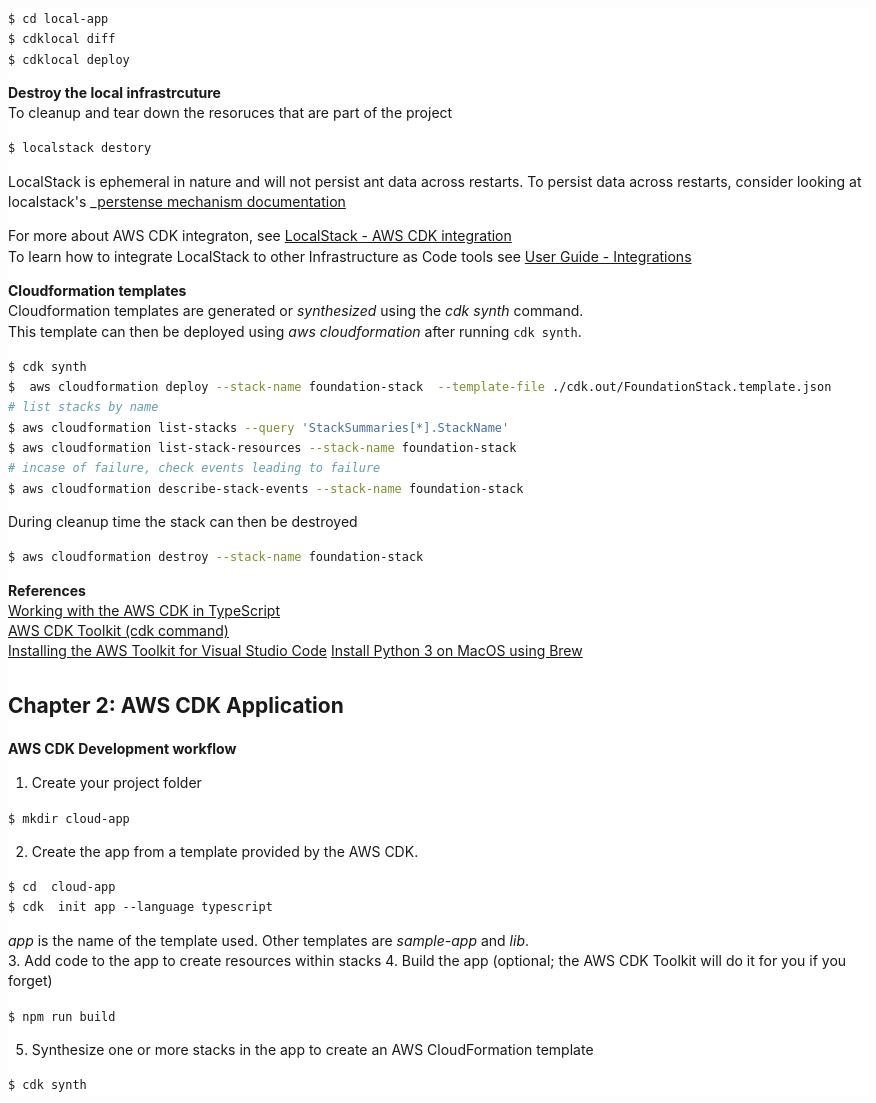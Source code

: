 ```
$ cd local-app
$ cdklocal diff
$ cdklocal deploy
```  

__Destroy the local infrastrcuture__  
To cleanup and tear down the resoruces that are part of the project
```
$ localstack destory
```
LocalStack is ephemeral in nature and will not persist ant data across restarts. To persist data across restarts, consider looking at localstack's _[perstense mechanism documentation](docs.localstack.cloud/references/persistence-mechanism)  

For more about AWS CDK integraton, see [LocalStack - AWS CDK integration](https://docs.localstack.cloud/user-guide/integrations/aws-cdk/)  
To learn how to integrate LocalStack to other Infrastructure as Code tools see [User Guide - Integrations](https://docs.localstack.cloud/user-guide/integrations/)

__Cloudformation templates__  
Cloudformation templates are generated or _synthesized_ using the _cdk synth_ command.  
This template can then be deployed using _aws cloudformation_ after running `cdk synth`.
```bash
$ cdk synth
$  aws cloudformation deploy --stack-name foundation-stack  --template-file ./cdk.out/FoundationStack.template.json
# list stacks by name
$ aws cloudformation list-stacks --query 'StackSummaries[*].StackName'
$ aws cloudformation list-stack-resources --stack-name foundation-stack
# incase of failure, check events leading to failure
$ aws cloudformation describe-stack-events --stack-name foundation-stack
```
During cleanup time the stack can then be destroyed
```bash
$ aws cloudformation destroy --stack-name foundation-stack
```
__References__   
[Working with the AWS CDK in TypeScript](https://docs.aws.amazon.com/cdk/v2/guide/work-with-cdk-typescript.html)   
[AWS CDK Toolkit (cdk command)](https://docs.aws.amazon.com/cdk/v2/guide/cli.html)  
[Installing the AWS Toolkit for Visual Studio Code](https://docs.aws.amazon.com/toolkit-for-vscode/latest/userguide/setup-toolkit.html)
[Install Python 3 on MacOS using Brew](https://www.freecodecamp.org/news/python-version-on-mac-update/)

## Chapter 2: AWS CDK Application  
__AWS CDK Development workflow__  
1. Create your project folder
```
$ mkdir cloud-app
```
2. Create the app from a template provided by the AWS CDK.
```
$ cd  cloud-app
$ cdk  init app --language typescript
```
_app_ is the name of the template used. Other templates are _sample-app_ and _lib_.  
3. Add code to the app to create resources within stacks
4. Build the app (optional; the AWS CDK Toolkit will do it for you if you forget)
```
$ npm run build
```
5. Synthesize one or more stacks in the app to create an AWS CloudFormation template
```
$ cdk synth
```